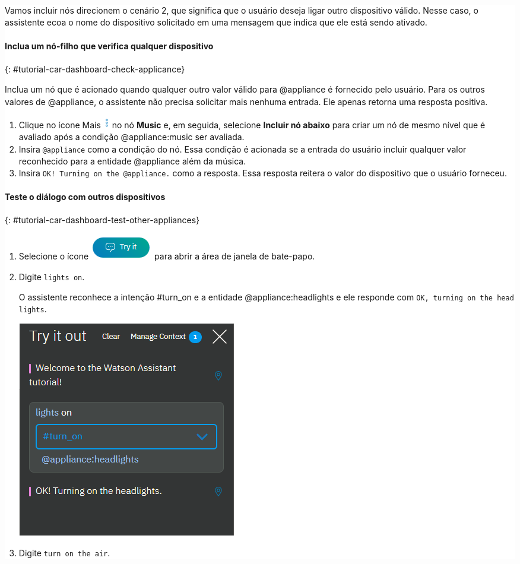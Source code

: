 Vamos incluir nós direcionem o cenário 2, que significa que o usuário deseja ligar outro dispositivo válido. Nesse caso, o assistente ecoa o nome do dispositivo solicitado em uma mensagem que indica que ele está sendo ativado.

#### Inclua um nó-filho que verifica qualquer dispositivo
{: #tutorial-car-dashboard-check-applicance}

Inclua um nó que é acionado quando qualquer outro valor válido para @appliance é fornecido pelo usuário.
Para os outros valores de @appliance, o assistente não precisa solicitar mais nenhuma entrada. Ele apenas retorna uma resposta positiva.

1.  Clique no ícone Mais ![Mais opções](images/kabob.png) no nó **Music** e, em seguida, selecione **Incluir nó abaixo** para criar um nó de mesmo nível que é avaliado após a condição @appliance:music ser avaliada.
1.  Insira `@appliance` como a condição do nó.
    Essa condição é acionada se a entrada do usuário incluir qualquer valor reconhecido para a entidade @appliance além da música.
1.  Insira `OK! Turning on the @appliance.` como a resposta.
    Essa resposta reitera o valor do dispositivo que o usuário forneceu.

#### Teste o diálogo com outros dispositivos
{: #tutorial-car-dashboard-test-other-appliances}

1.  Selecione o ícone ![Pergunte ao Watson](images/ask_watson.png) para abrir a área de janela de bate-papo.
1.  Digite `lights on`.

    O assistente reconhece a intenção #turn_on e a entidade @appliance:headlights e ele responde com `OK, turning on the headlights`.

    ![Mostra uma solicitação bem-sucedida para ligar as luzes](images/tut-test-lights.png)

1.  Digite `turn on the air`.

